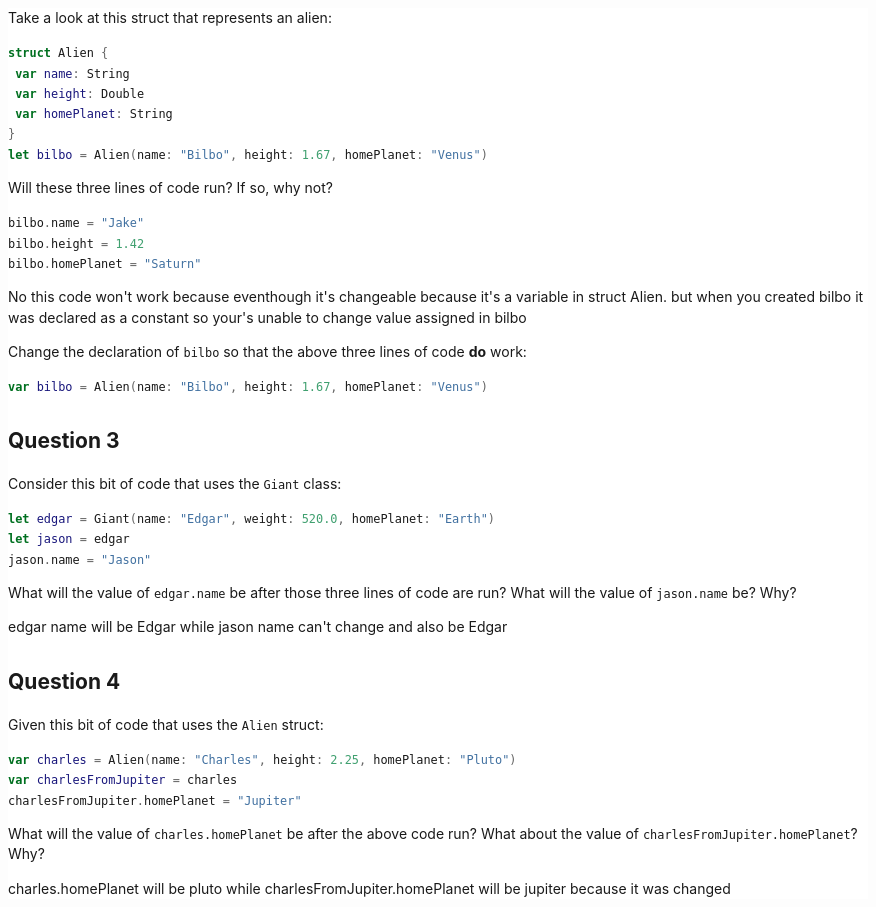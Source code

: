 Take a look at this struct that represents an alien:

```swift
struct Alien {
 var name: String
 var height: Double
 var homePlanet: String
}
let bilbo = Alien(name: "Bilbo", height: 1.67, homePlanet: "Venus")
```

Will these three lines of code run? If so, why not?

```swift
bilbo.name = "Jake"
bilbo.height = 1.42
bilbo.homePlanet = "Saturn"
```
No this code won't work because eventhough it's changeable because it's a variable in struct Alien. but when you created bilbo it was declared as a constant so your's unable to change value assigned in bilbo

Change the declaration of `bilbo` so that the above three lines of code **do** work:
```swift
var bilbo = Alien(name: "Bilbo", height: 1.67, homePlanet: "Venus")
```

## Question 3

Consider this bit of code that uses the `Giant` class:

```swift
let edgar = Giant(name: "Edgar", weight: 520.0, homePlanet: "Earth")
let jason = edgar
jason.name = "Jason"
```

What will the value of `edgar.name` be after those three lines of code are run? What will the value of `jason.name` be? Why?

edgar name will be Edgar while jason name can't change and also be Edgar

## Question 4

Given this bit of code that uses the `Alien` struct:

```swift
var charles = Alien(name: "Charles", height: 2.25, homePlanet: "Pluto")
var charlesFromJupiter = charles
charlesFromJupiter.homePlanet = "Jupiter"
```

What will the value of `charles.homePlanet` be after the above code run? What about the value of `charlesFromJupiter.homePlanet`? Why?

charles.homePlanet will be pluto while charlesFromJupiter.homePlanet will be jupiter because it was changed
